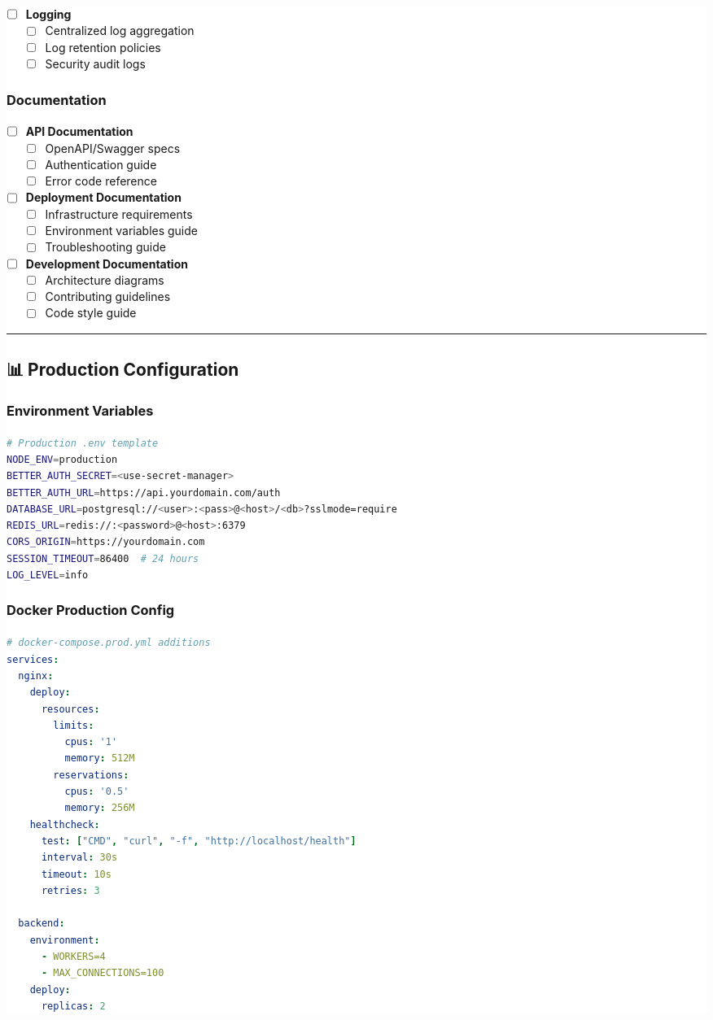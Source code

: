 - [ ] **Logging**
  - [ ] Centralized log aggregation
  - [ ] Log retention policies
  - [ ] Security audit logs

### Documentation
- [ ] **API Documentation**
  - [ ] OpenAPI/Swagger specs
  - [ ] Authentication guide
  - [ ] Error code reference
  
- [ ] **Deployment Documentation**
  - [ ] Infrastructure requirements
  - [ ] Environment variables guide
  - [ ] Troubleshooting guide
  
- [ ] **Development Documentation**
  - [ ] Architecture diagrams
  - [ ] Contributing guidelines
  - [ ] Code style guide

---

## 📊 Production Configuration

### Environment Variables
```bash
# Production .env template
NODE_ENV=production
BETTER_AUTH_SECRET=<use-secret-manager>
BETTER_AUTH_URL=https://api.yourdomain.com/auth
DATABASE_URL=postgresql://<user>:<pass>@<host>/<db>?sslmode=require
REDIS_URL=redis://:<password>@<host>:6379
CORS_ORIGIN=https://yourdomain.com
SESSION_TIMEOUT=86400  # 24 hours
LOG_LEVEL=info
```

### Docker Production Config
```yaml
# docker-compose.prod.yml additions
services:
  nginx:
    deploy:
      resources:
        limits:
          cpus: '1'
          memory: 512M
        reservations:
          cpus: '0.5'
          memory: 256M
    healthcheck:
      test: ["CMD", "curl", "-f", "http://localhost/health"]
      interval: 30s
      timeout: 10s
      retries: 3
      
  backend:
    environment:
      - WORKERS=4
      - MAX_CONNECTIONS=100
    deploy:
      replicas: 2
```
